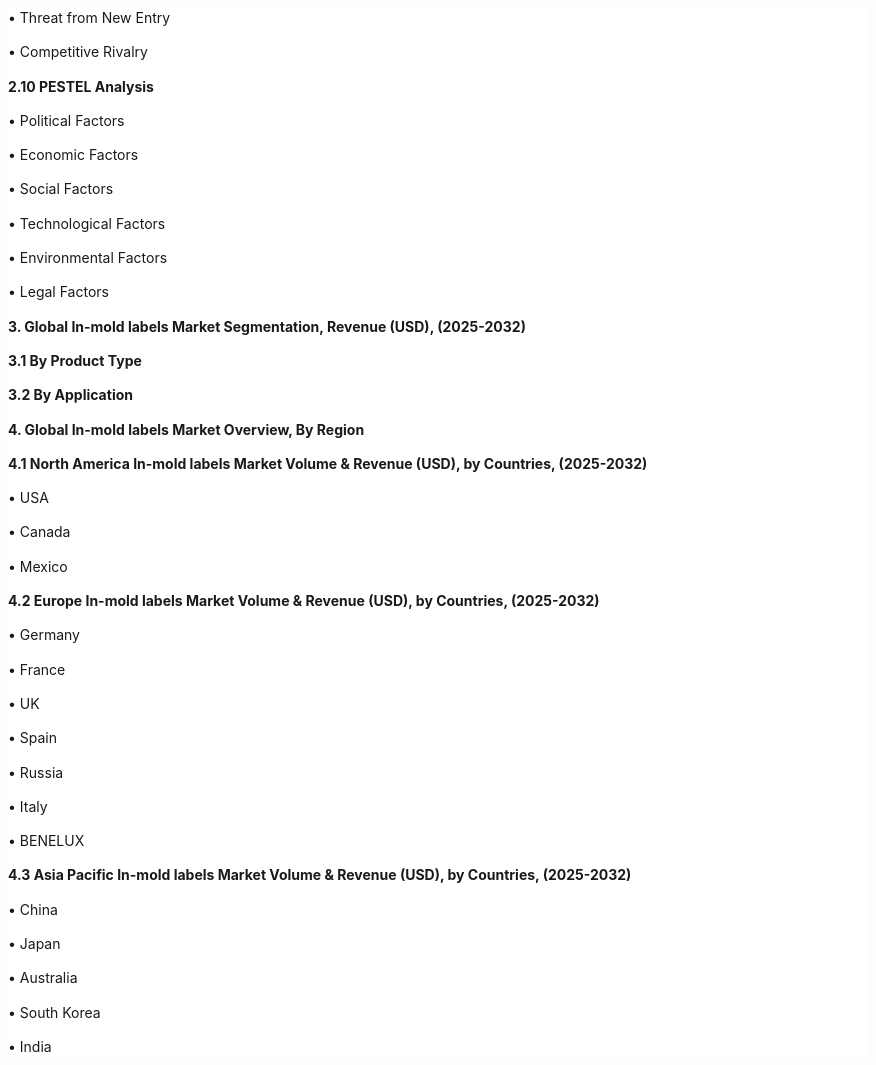 • Threat from New Entry

• Competitive Rivalry

<strong>2.10 PESTEL Analysis</strong>

• Political Factors

• Economic Factors

• Social Factors

• Technological Factors

• Environmental Factors

• Legal Factors

<strong>3. Global In-mold labels Market Segmentation, Revenue (USD), (2025-2032)</strong>

<strong>3.1 By Product Type</strong>

<strong>3.2 By Application</strong>

<strong>4. Global In-mold labels Market Overview, By Region</strong>

<strong>4.1 North America In-mold labels Market Volume &amp; Revenue (USD), by Countries, (2025-2032)</strong>

• USA

• Canada

• Mexico

<strong>4.2 Europe In-mold labels Market Volume &amp; Revenue (USD), by Countries, (2025-2032)</strong>

• Germany

• France

• UK

• Spain

• Russia

• Italy

• BENELUX

<strong>4.3 Asia Pacific In-mold labels Market Volume &amp; Revenue (USD), by Countries, (2025-2032)</strong>

• China

• Japan

• Australia

• South Korea

• India
